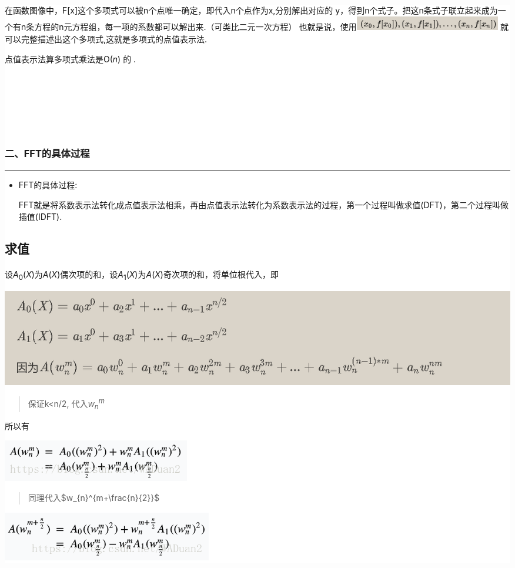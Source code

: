   在函数图像中，F[x]这个多项式可以被n个点唯一确定，即代入n个点作为x,分别解出对应的 y，得到n个式子。把这n条式子联立起来成为一个有n条方程的n元方程组，每一项的系数都可以解出来.（可类比二元一次方程） 也就是说，使用<img src="48b5fe9448d393899d614ff40de855a9.png" alt="截图" style="zoom:50%;" /> 就可以完整描述出这个多项式,这就是多项式的点值表示法.
  
  点值表示法算多项式乘法是O($n$) 的 .
  
  <br/>

<br/>

<br/>

<br/>

<br/>

### 二、FFT的具体过程

***

- FFT的具体过程:
  
  FFT就是将系数表示法转化成点值表示法相乘，再由点值表示法转化为系数表示法的过程，第一个过程叫做求值(DFT)，第二个过程叫做插值(IDFT).

##      求值

设$A_{0}\left ( X \right )$为$A\left ( X \right )$偶次项的和，设$A_{1}\left ( X \right )$为$A\left ( X \right )$奇次项的和，将单位根代入，即

![截图](2fe4fe077538c711c6220747b26e17f8.png)

> 保证k<n/2,  代入$w_{n}^{m}$

所以有

![截图](723a7b9556d3b84952d2aa9b67fd531b.png)

> 同理代入$w_{n}^{m+\frac{n}{2}}$

![截图](9b297d0563a61f85d4f1a644a477899c.png)
